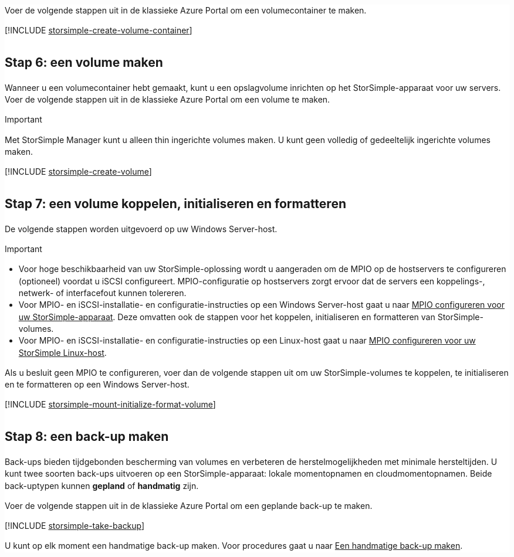Voer de volgende stappen uit in de klassieke Azure Portal om een volumecontainer te maken.

[!INCLUDE [storsimple-create-volume-container](../../includes/storsimple-create-volume-container.md)]

## <a name="step-6-create-a-volume"></a>Stap 6: een volume maken
Wanneer u een volumecontainer hebt gemaakt, kunt u een opslagvolume inrichten op het StorSimple-apparaat voor uw servers. Voer de volgende stappen uit in de klassieke Azure Portal om een volume te maken.

> [!IMPORTANT]
> Met StorSimple Manager kunt u alleen thin ingerichte volumes maken. U kunt geen volledig of gedeeltelijk ingerichte volumes maken.
> 
> 

[!INCLUDE [storsimple-create-volume](../../includes/storsimple-create-volume.md)]

## <a name="step-7-mount-initialize-and-format-a-volume"></a>Stap 7: een volume koppelen, initialiseren en formatteren
De volgende stappen worden uitgevoerd op uw Windows Server-host.

> [!IMPORTANT]
> * Voor hoge beschikbaarheid van uw StorSimple-oplossing wordt u aangeraden om de MPIO op de hostservers te configureren (optioneel) voordat u iSCSI configureert. MPIO-configuratie op hostservers zorgt ervoor dat de servers een koppelings-, netwerk- of interfacefout kunnen tolereren.
> * Voor MPIO- en iSCSI-installatie- en configuratie-instructies op een Windows Server-host gaat u naar [MPIO configureren voor uw StorSimple-apparaat](storsimple-configure-mpio-windows-server.md). Deze omvatten ook de stappen voor het koppelen, initialiseren en formatteren van StorSimple-volumes.
> * Voor MPIO- en iSCSI-installatie- en configuratie-instructies op een Linux-host gaat u naar [MPIO configureren voor uw StorSimple Linux-host](storsimple-configure-mpio-on-linux.md).
> 
> 

Als u besluit geen MPIO te configureren, voer dan de volgende stappen uit om uw StorSimple-volumes te koppelen, te initialiseren en te formatteren op een Windows Server-host.

[!INCLUDE [storsimple-mount-initialize-format-volume](../../includes/storsimple-mount-initialize-format-volume.md)]

## <a name="step-8-take-a-backup"></a>Stap 8: een back-up maken
Back-ups bieden tijdgebonden bescherming van volumes en verbeteren de herstelmogelijkheden met minimale hersteltijden. U kunt twee soorten back-ups uitvoeren op een StorSimple-apparaat: lokale momentopnamen en cloudmomentopnamen. Beide back-uptypen kunnen **gepland** of **handmatig** zijn.

Voer de volgende stappen uit in de klassieke Azure Portal om een geplande back-up te maken.

[!INCLUDE [storsimple-take-backup](../../includes/storsimple-take-backup.md)]

U kunt op elk moment een handmatige back-up maken. Voor procedures gaat u naar [Een handmatige back-up maken](#create-a-manual-backup).
